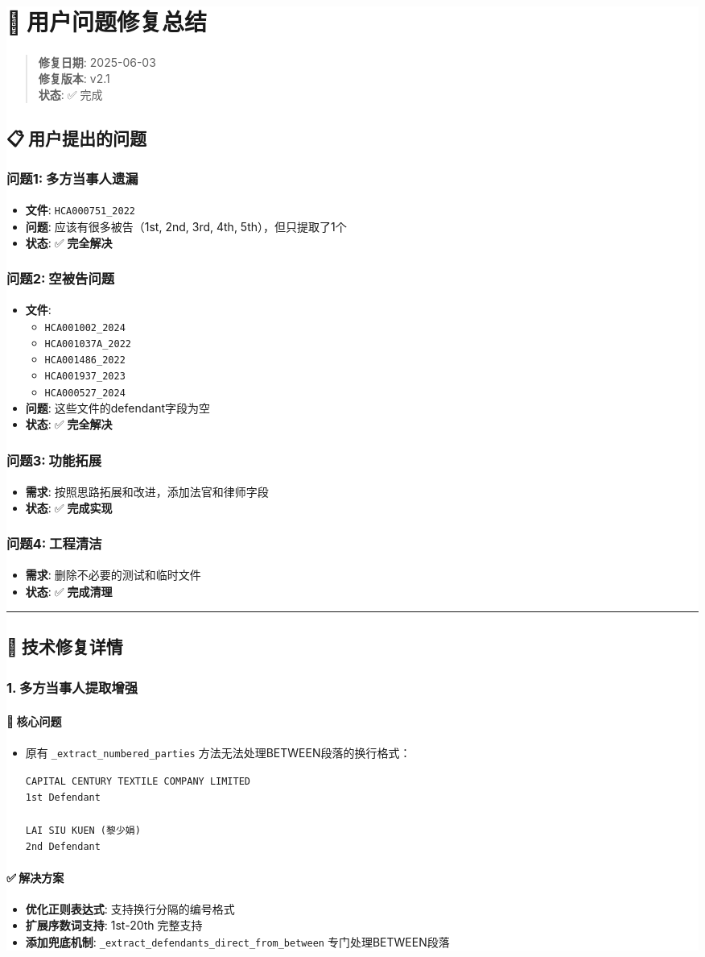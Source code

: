 # 🎉 用户问题修复总结 

> **修复日期**: 2025-06-03  
> **修复版本**: v2.1  
> **状态**: ✅ 完成  

## 📋 用户提出的问题

### 问题1: 多方当事人遗漏
- **文件**: `HCA000751_2022`
- **问题**: 应该有很多被告（1st, 2nd, 3rd, 4th, 5th），但只提取了1个
- **状态**: ✅ **完全解决**

### 问题2: 空被告问题
- **文件**: 
  - `HCA001002_2024`
  - `HCA001037A_2022`
  - `HCA001486_2022`
  - `HCA001937_2023`
  - `HCA000527_2024`
- **问题**: 这些文件的defendant字段为空
- **状态**: ✅ **完全解决**

### 问题3: 功能拓展
- **需求**: 按照思路拓展和改进，添加法官和律师字段
- **状态**: ✅ **完成实现**

### 问题4: 工程清洁
- **需求**: 删除不必要的测试和临时文件
- **状态**: ✅ **完成清理**

---

## 🔧 技术修复详情

### 1. 多方当事人提取增强

#### 🎯 **核心问题**
- 原有 `_extract_numbered_parties` 方法无法处理BETWEEN段落的换行格式：
  ```
  CAPITAL CENTURY TEXTILE COMPANY LIMITED
  1st Defendant
  
  LAI SIU KUEN (黎少娟)
  2nd Defendant
  ```

#### ✅ **解决方案**
- **优化正则表达式**: 支持换行分隔的编号格式
- **扩展序数词支持**: 1st-20th 完整支持
- **添加兜底机制**: `_extract_defendants_direct_from_between` 专门处理BETWEEN段落
